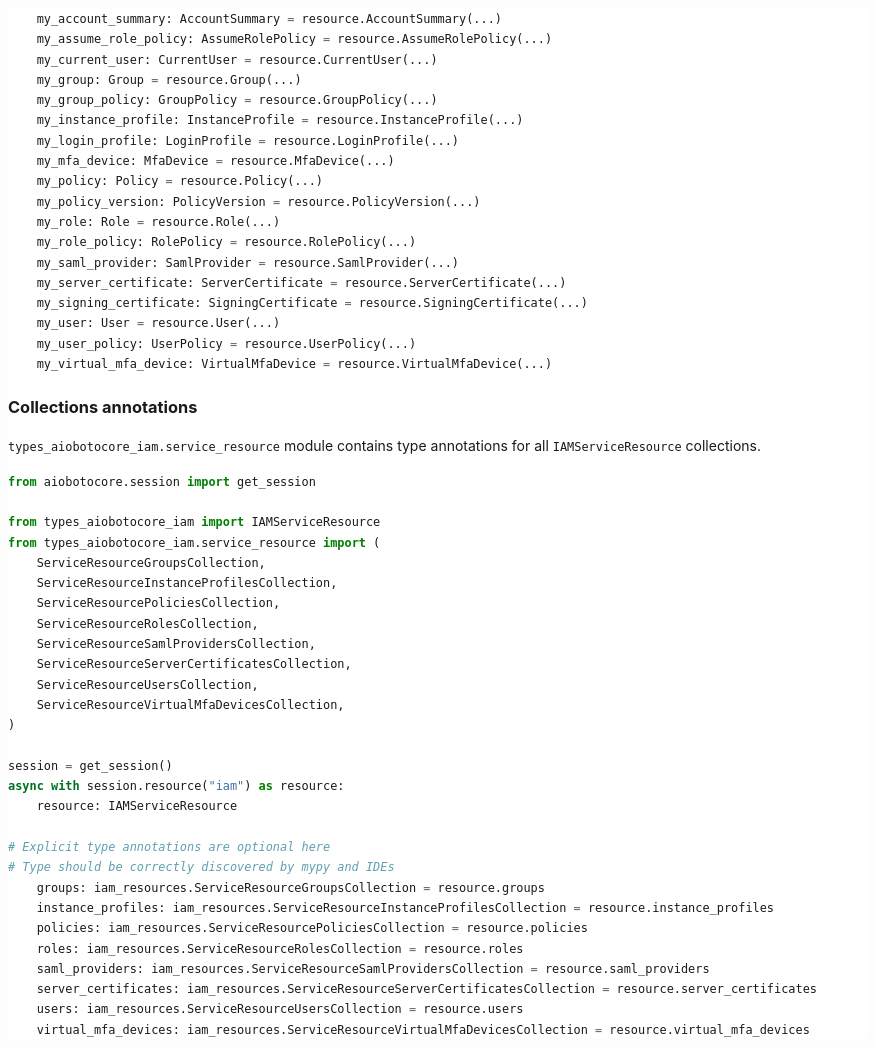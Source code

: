 ```python
    my_account_summary: AccountSummary = resource.AccountSummary(...)
    my_assume_role_policy: AssumeRolePolicy = resource.AssumeRolePolicy(...)
    my_current_user: CurrentUser = resource.CurrentUser(...)
    my_group: Group = resource.Group(...)
    my_group_policy: GroupPolicy = resource.GroupPolicy(...)
    my_instance_profile: InstanceProfile = resource.InstanceProfile(...)
    my_login_profile: LoginProfile = resource.LoginProfile(...)
    my_mfa_device: MfaDevice = resource.MfaDevice(...)
    my_policy: Policy = resource.Policy(...)
    my_policy_version: PolicyVersion = resource.PolicyVersion(...)
    my_role: Role = resource.Role(...)
    my_role_policy: RolePolicy = resource.RolePolicy(...)
    my_saml_provider: SamlProvider = resource.SamlProvider(...)
    my_server_certificate: ServerCertificate = resource.ServerCertificate(...)
    my_signing_certificate: SigningCertificate = resource.SigningCertificate(...)
    my_user: User = resource.User(...)
    my_user_policy: UserPolicy = resource.UserPolicy(...)
    my_virtual_mfa_device: VirtualMfaDevice = resource.VirtualMfaDevice(...)
```

<a id="collections-annotations"></a>

### Collections annotations

`types_aiobotocore_iam.service_resource` module contains type annotations for
all `IAMServiceResource` collections.

```python
from aiobotocore.session import get_session

from types_aiobotocore_iam import IAMServiceResource
from types_aiobotocore_iam.service_resource import (
    ServiceResourceGroupsCollection,
    ServiceResourceInstanceProfilesCollection,
    ServiceResourcePoliciesCollection,
    ServiceResourceRolesCollection,
    ServiceResourceSamlProvidersCollection,
    ServiceResourceServerCertificatesCollection,
    ServiceResourceUsersCollection,
    ServiceResourceVirtualMfaDevicesCollection,
)

session = get_session()
async with session.resource("iam") as resource:
    resource: IAMServiceResource

# Explicit type annotations are optional here
# Type should be correctly discovered by mypy and IDEs
    groups: iam_resources.ServiceResourceGroupsCollection = resource.groups
    instance_profiles: iam_resources.ServiceResourceInstanceProfilesCollection = resource.instance_profiles
    policies: iam_resources.ServiceResourcePoliciesCollection = resource.policies
    roles: iam_resources.ServiceResourceRolesCollection = resource.roles
    saml_providers: iam_resources.ServiceResourceSamlProvidersCollection = resource.saml_providers
    server_certificates: iam_resources.ServiceResourceServerCertificatesCollection = resource.server_certificates
    users: iam_resources.ServiceResourceUsersCollection = resource.users
    virtual_mfa_devices: iam_resources.ServiceResourceVirtualMfaDevicesCollection = resource.virtual_mfa_devices
```
